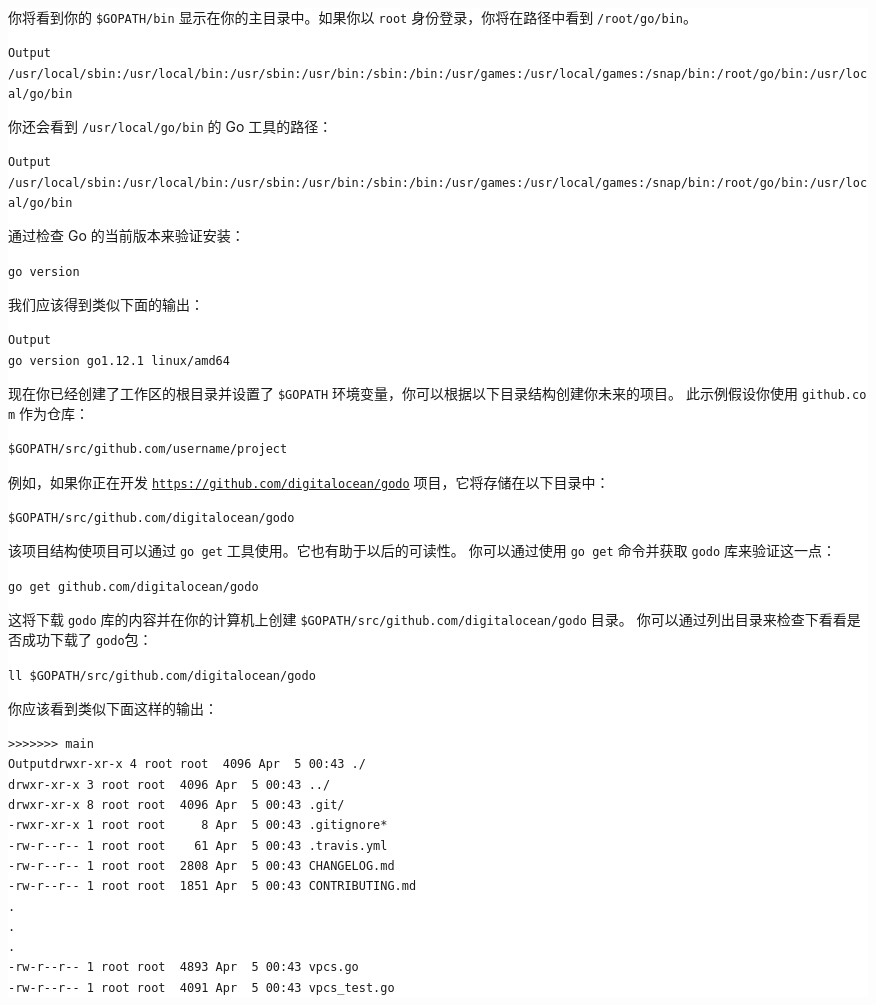 你将看到你的  `$GOPATH/bin` 显示在你的主目录中。如果你以  `root` 身份登录，你将在路径中看到 `/root/go/bin`。

```shell
Output
/usr/local/sbin:/usr/local/bin:/usr/sbin:/usr/bin:/sbin:/bin:/usr/games:/usr/local/games:/snap/bin:/root/go/bin:/usr/local/go/bin
```

你还会看到  `/usr/local/go/bin` 的 Go 工具的路径：

```shell
Output
/usr/local/sbin:/usr/local/bin:/usr/sbin:/usr/bin:/sbin:/bin:/usr/games:/usr/local/games:/snap/bin:/root/go/bin:/usr/local/go/bin
```

通过检查 Go 的当前版本来验证安装：

```shell
go version
```

我们应该得到类似下面的输出：

```shell
Output
go version go1.12.1 linux/amd64
```

现在你已经创建了工作区的根目录并设置了 `$GOPATH` 环境变量，你可以根据以下目录结构创建你未来的项目。 此示例假设你使用 `github.com` 作为仓库：

```shell
$GOPATH/src/github.com/username/project
```

例如，如果你正在开发  [`https://github.com/digitalocean/godo`](https://github.com/digitalocean/godo)  项目，它将存储在以下目录中：

```shell
$GOPATH/src/github.com/digitalocean/godo
```

该项目结构使项目可以通过 `go get` 工具使用。它也有助于以后的可读性。 你可以通过使用 `go get` 命令并获取 `godo` 库来验证这一点：

```shell
go get github.com/digitalocean/godo
```

这将下载 `godo` 库的内容并在你的计算机上创建 `$GOPATH/src/github.com/digitalocean/godo` 目录。
你可以通过列出目录来检查下看看是否成功下载了 `godo`包：

```shell
ll $GOPATH/src/github.com/digitalocean/godo
```

你应该看到类似下面这样的输出：

```shell
>>>>>>> main
Outputdrwxr-xr-x 4 root root  4096 Apr  5 00:43 ./
drwxr-xr-x 3 root root  4096 Apr  5 00:43 ../
drwxr-xr-x 8 root root  4096 Apr  5 00:43 .git/
-rwxr-xr-x 1 root root     8 Apr  5 00:43 .gitignore*
-rw-r--r-- 1 root root    61 Apr  5 00:43 .travis.yml
-rw-r--r-- 1 root root  2808 Apr  5 00:43 CHANGELOG.md
-rw-r--r-- 1 root root  1851 Apr  5 00:43 CONTRIBUTING.md
.
.
.
-rw-r--r-- 1 root root  4893 Apr  5 00:43 vpcs.go
-rw-r--r-- 1 root root  4091 Apr  5 00:43 vpcs_test.go
```

